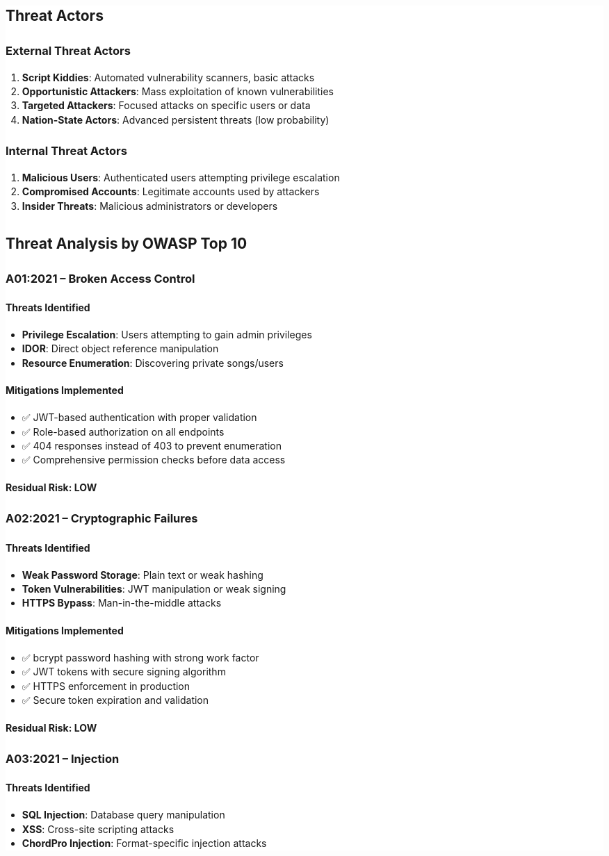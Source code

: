 ## Threat Actors

### External Threat Actors
1. **Script Kiddies**: Automated vulnerability scanners, basic attacks
2. **Opportunistic Attackers**: Mass exploitation of known vulnerabilities
3. **Targeted Attackers**: Focused attacks on specific users or data
4. **Nation-State Actors**: Advanced persistent threats (low probability)

### Internal Threat Actors
1. **Malicious Users**: Authenticated users attempting privilege escalation
2. **Compromised Accounts**: Legitimate accounts used by attackers
3. **Insider Threats**: Malicious administrators or developers

## Threat Analysis by OWASP Top 10

### A01:2021 – Broken Access Control

#### Threats Identified
- **Privilege Escalation**: Users attempting to gain admin privileges
- **IDOR**: Direct object reference manipulation
- **Resource Enumeration**: Discovering private songs/users

#### Mitigations Implemented
- ✅ JWT-based authentication with proper validation
- ✅ Role-based authorization on all endpoints
- ✅ 404 responses instead of 403 to prevent enumeration
- ✅ Comprehensive permission checks before data access

#### Residual Risk: **LOW**

### A02:2021 – Cryptographic Failures

#### Threats Identified
- **Weak Password Storage**: Plain text or weak hashing
- **Token Vulnerabilities**: JWT manipulation or weak signing
- **HTTPS Bypass**: Man-in-the-middle attacks

#### Mitigations Implemented
- ✅ bcrypt password hashing with strong work factor
- ✅ JWT tokens with secure signing algorithm
- ✅ HTTPS enforcement in production
- ✅ Secure token expiration and validation

#### Residual Risk: **LOW**

### A03:2021 – Injection

#### Threats Identified
- **SQL Injection**: Database query manipulation
- **XSS**: Cross-site scripting attacks
- **ChordPro Injection**: Format-specific injection attacks
